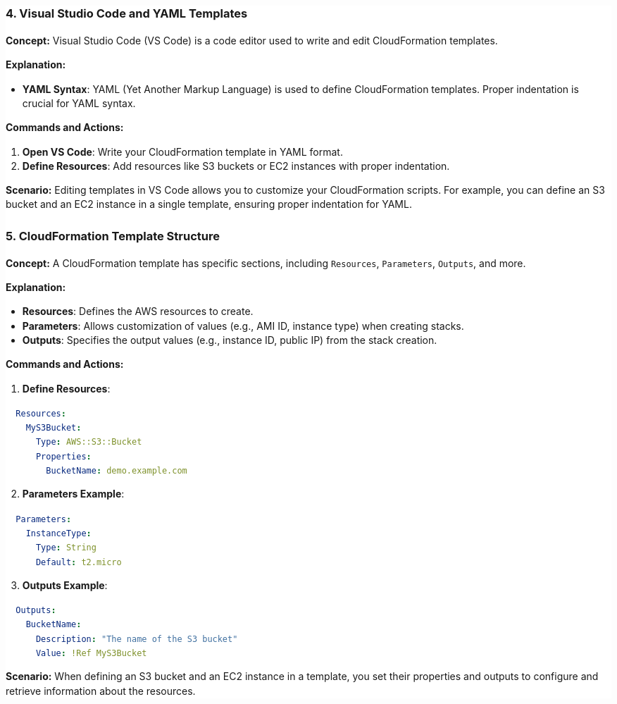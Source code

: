 ### 4. **Visual Studio Code and YAML Templates**

**Concept:**
Visual Studio Code (VS Code) is a code editor used to write and edit CloudFormation templates.

**Explanation:**
- **YAML Syntax**: YAML (Yet Another Markup Language) is used to define CloudFormation templates. Proper indentation is crucial for YAML syntax.

**Commands and Actions:**
1. **Open VS Code**: Write your CloudFormation template in YAML format.
2. **Define Resources**: Add resources like S3 buckets or EC2 instances with proper indentation.

**Scenario:**
Editing templates in VS Code allows you to customize your CloudFormation scripts. For example, you can define an S3 bucket and an EC2 instance in a single template, ensuring proper indentation for YAML.

### 5. **CloudFormation Template Structure**

**Concept:**
A CloudFormation template has specific sections, including `Resources`, `Parameters`, `Outputs`, and more.

**Explanation:**
- **Resources**: Defines the AWS resources to create.
- **Parameters**: Allows customization of values (e.g., AMI ID, instance type) when creating stacks.
- **Outputs**: Specifies the output values (e.g., instance ID, public IP) from the stack creation.

**Commands and Actions:**
1. **Define Resources**:
 ```yaml
   Resources:
     MyS3Bucket:
       Type: AWS::S3::Bucket
       Properties:
         BucketName: demo.example.com
 ```
2. **Parameters Example**:
 ```yaml
   Parameters:
     InstanceType:
       Type: String
       Default: t2.micro
 ```
3. **Outputs Example**:
 ```yaml
   Outputs:
     BucketName:
       Description: "The name of the S3 bucket"
       Value: !Ref MyS3Bucket
 ```

**Scenario:**
When defining an S3 bucket and an EC2 instance in a template, you set their properties and outputs to configure and retrieve information about the resources.
